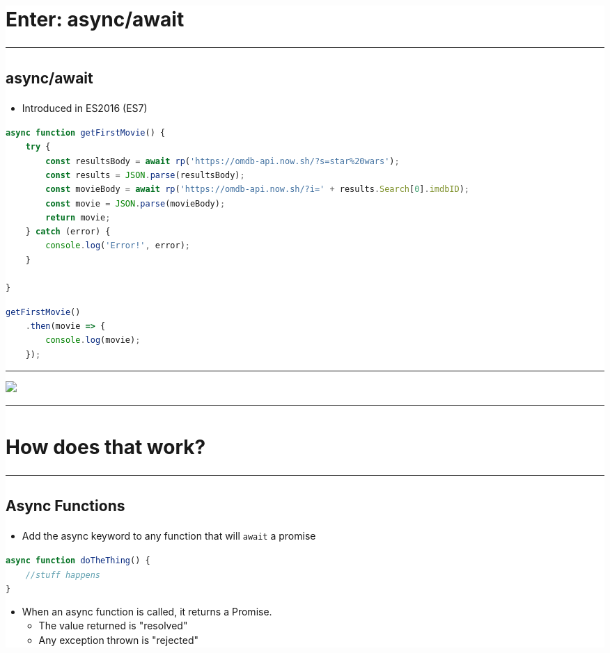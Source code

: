 


<div class="dark-bg">
	<h1>Enter: async/await</h1>
</div>

---

## async/await

* Introduced in ES2016 (ES7)

```js
async function getFirstMovie() {
	try {
		const resultsBody = await rp('https://omdb-api.now.sh/?s=star%20wars');
		const results = JSON.parse(resultsBody);
		const movieBody = await rp('https://omdb-api.now.sh/?i=' + results.Search[0].imdbID);
		const movie = JSON.parse(movieBody);
		return movie;
	} catch (error) {
		console.log('Error!', error);
	}

}
```
```js
getFirstMovie()
	.then(movie => {
		console.log(movie);
	});
```

---

<img src="https://media.giphy.com/media/75ZaxapnyMp2w/giphy.gif" style="width:60%;height:auto" >

---

# How does that work?

---

## Async Functions
* Add the async keyword to any function that will `await` a promise

```js
async function doTheThing() {
	//stuff happens
}
```

* When an async function is called, it returns a Promise.
	* The value returned is "resolved"
	* Any exception thrown is "rejected"
